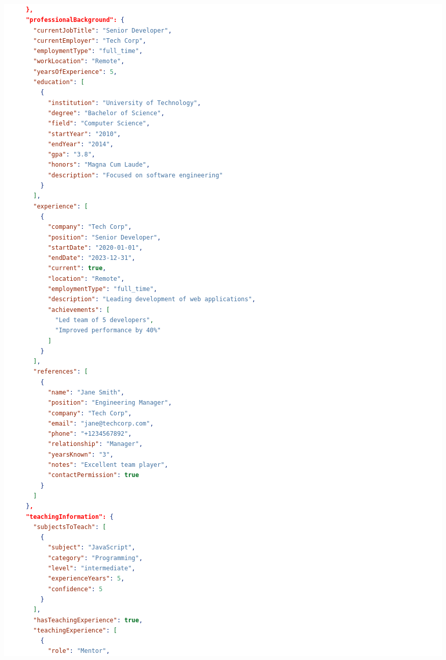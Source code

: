 ```json
      },
      "professionalBackground": {
        "currentJobTitle": "Senior Developer",
        "currentEmployer": "Tech Corp",
        "employmentType": "full_time",
        "workLocation": "Remote",
        "yearsOfExperience": 5,
        "education": [
          {
            "institution": "University of Technology",
            "degree": "Bachelor of Science",
            "field": "Computer Science",
            "startYear": "2010",
            "endYear": "2014",
            "gpa": "3.8",
            "honors": "Magna Cum Laude",
            "description": "Focused on software engineering"
          }
        ],
        "experience": [
          {
            "company": "Tech Corp",
            "position": "Senior Developer",
            "startDate": "2020-01-01",
            "endDate": "2023-12-31",
            "current": true,
            "location": "Remote",
            "employmentType": "full_time",
            "description": "Leading development of web applications",
            "achievements": [
              "Led team of 5 developers",
              "Improved performance by 40%"
            ]
          }
        ],
        "references": [
          {
            "name": "Jane Smith",
            "position": "Engineering Manager",
            "company": "Tech Corp",
            "email": "jane@techcorp.com",
            "phone": "+1234567892",
            "relationship": "Manager",
            "yearsKnown": "3",
            "notes": "Excellent team player",
            "contactPermission": true
          }
        ]
      },
      "teachingInformation": {
        "subjectsToTeach": [
          {
            "subject": "JavaScript",
            "category": "Programming",
            "level": "intermediate",
            "experienceYears": 5,
            "confidence": 5
          }
        ],
        "hasTeachingExperience": true,
        "teachingExperience": [
          {
            "role": "Mentor",
```
